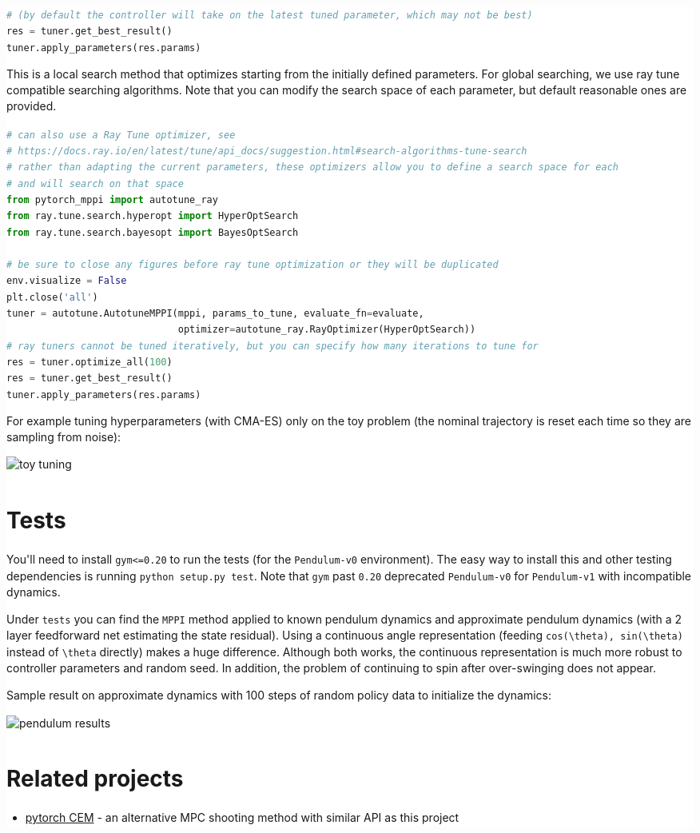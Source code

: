 ```python
# (by default the controller will take on the latest tuned parameter, which may not be best)
res = tuner.get_best_result()
tuner.apply_parameters(res.params)
```
This is a local search method that optimizes starting from the initially defined parameters.
For global searching, we use ray tune compatible searching algorithms. Note that you can modify the
search space of each parameter, but default reasonable ones are provided.

```python
# can also use a Ray Tune optimizer, see
# https://docs.ray.io/en/latest/tune/api_docs/suggestion.html#search-algorithms-tune-search
# rather than adapting the current parameters, these optimizers allow you to define a search space for each
# and will search on that space
from pytorch_mppi import autotune_ray
from ray.tune.search.hyperopt import HyperOptSearch
from ray.tune.search.bayesopt import BayesOptSearch

# be sure to close any figures before ray tune optimization or they will be duplicated
env.visualize = False
plt.close('all')
tuner = autotune.AutotuneMPPI(mppi, params_to_tune, evaluate_fn=evaluate,
                              optimizer=autotune_ray.RayOptimizer(HyperOptSearch))
# ray tuners cannot be tuned iteratively, but you can specify how many iterations to tune for
res = tuner.optimize_all(100)
res = tuner.get_best_result()
tuner.apply_parameters(res.params)
```

For example tuning hyperparameters (with CMA-ES) only on the toy problem (the nominal trajectory is reset each time so they are sampling from noise):

![toy tuning](https://i.imgur.com/2qtYMwu.gif)

# Tests
You'll need to install `gym<=0.20` to run the tests (for the `Pendulum-v0` environment).
The easy way to install this and other testing dependencies is running `python setup.py test`.
Note that `gym` past `0.20` deprecated `Pendulum-v0` for `Pendulum-v1` with incompatible dynamics.

Under `tests` you can find the `MPPI` method applied to known pendulum dynamics
and approximate pendulum dynamics (with a 2 layer feedforward net 
estimating the state residual). Using a continuous angle representation
(feeding `cos(\theta), sin(\theta)` instead of `\theta` directly) makes
a huge difference. Although both works, the continuous representation
is much more robust to controller parameters and random seed. In addition,
the problem of continuing to spin after over-swinging does not appear.

Sample result on approximate dynamics with 100 steps of random policy data
to initialize the dynamics:

![pendulum results](https://i.imgur.com/euYQJ25.gif)

# Related projects
- [pytorch CEM](https://github.com/LemonPi/pytorch_cem) - an alternative MPC shooting method with similar API as this
project
